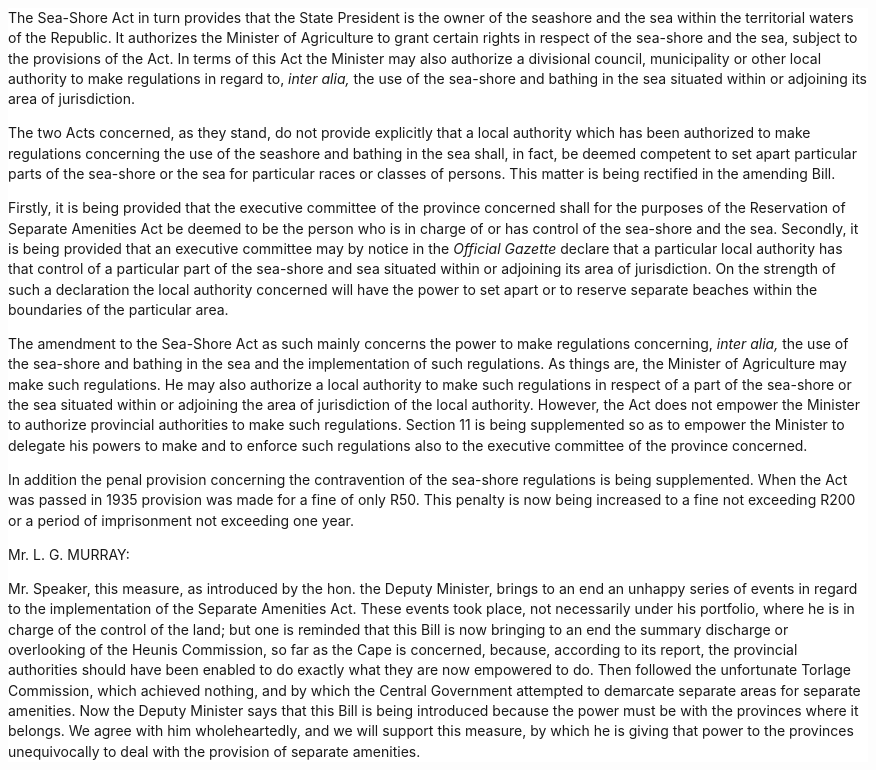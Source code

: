 <p>The Sea-Shore Act in turn provides that the State President is the owner of the seashore and the sea within the territorial waters of the Republic. It authorizes the Minister of Agriculture to grant certain rights in respect of the sea-shore and the sea, subject to the provisions of the Act. In terms of this Act the Minister may also authorize a divisional council, municipality or other local authority to make regulations in regard to, <i>inter alia,</i> the use of the sea-shore and bathing in the sea situated within or adjoining its area of jurisdiction.</p>

<p>The two Acts concerned, as they stand, do not provide explicitly that a local authority which has been authorized to make regulations concerning the use of the seashore and bathing in the sea shall, in fact, be deemed competent to set apart particular parts of the sea-shore or the sea for particular races or classes of persons. This matter is being rectified in the amending Bill.</p>

<p>Firstly, it is being provided that the executive committee of the province concerned shall for the purposes of the Reservation of Separate Amenities Act be deemed to be the person who is in charge of or has control of the sea-shore and the sea. Secondly, it is being provided that an executive committee may by notice in the <i>Official Gazette</i> declare that a particular local authority has that control of a particular part of the sea-shore and sea situated within or adjoining its area of jurisdiction. On the strength of such a declaration the local authority concerned will have the power to set apart or to reserve separate beaches within the boundaries of the particular area.</p>

<p>The amendment to the Sea-Shore Act as such mainly concerns the power to make regulations concerning, <i>inter alia,</i> the use of the sea-shore and bathing in the sea and the implementation of such regulations. As things are, the Minister of Agriculture may make such regulations. He may also authorize a local authority to make such regulations in respect of a part of the sea-shore or the sea situated within or adjoining the area of jurisdiction of the local authority. However, the Act does not empower the Minister to authorize provincial authorities to make such regulations. Section 11 is being supplemented so as to empower the Minister to delegate his powers to make and to enforce such regulations also to the executive committee of the province concerned.</p>

<p>In addition the penal provision concerning the contravention of the sea-shore regulations is being supplemented. When the Act was passed in 1935 provision was made for a fine of only R50. This penalty is now being increased to a fine not exceeding R200 or a period of imprisonment not exceeding one year.</p>

</speech>

<speech by="#murray">

<from>Mr. <person refersTo="hansard_za">L. G. MURRAY</person>:</from>

<p>Mr. Speaker, this measure, as introduced by the hon. the Deputy Minister, brings to an end an unhappy series of events in regard to the implementation of the Separate Amenities Act. These events took place, not necessarily under his portfolio, where he is in charge of the control of the land; but one is reminded that this Bill is now bringing to an end the summary discharge or overlooking of the Heunis Commission, so far as the Cape is concerned, because, according to its report, the provincial authorities should have been enabled to do exactly what they are now empowered to do. Then followed the unfortunate Torlage Commission, which achieved nothing, and by which the Central Government attempted to demarcate separate areas for separate amenities. Now the Deputy Minister says that this Bill is being introduced because the power must be with the provinces where it belongs. We agree with him wholeheartedly, and we will support this measure, by which he is giving that power to the provinces unequivocally to deal with the provision of separate amenities.</p>
